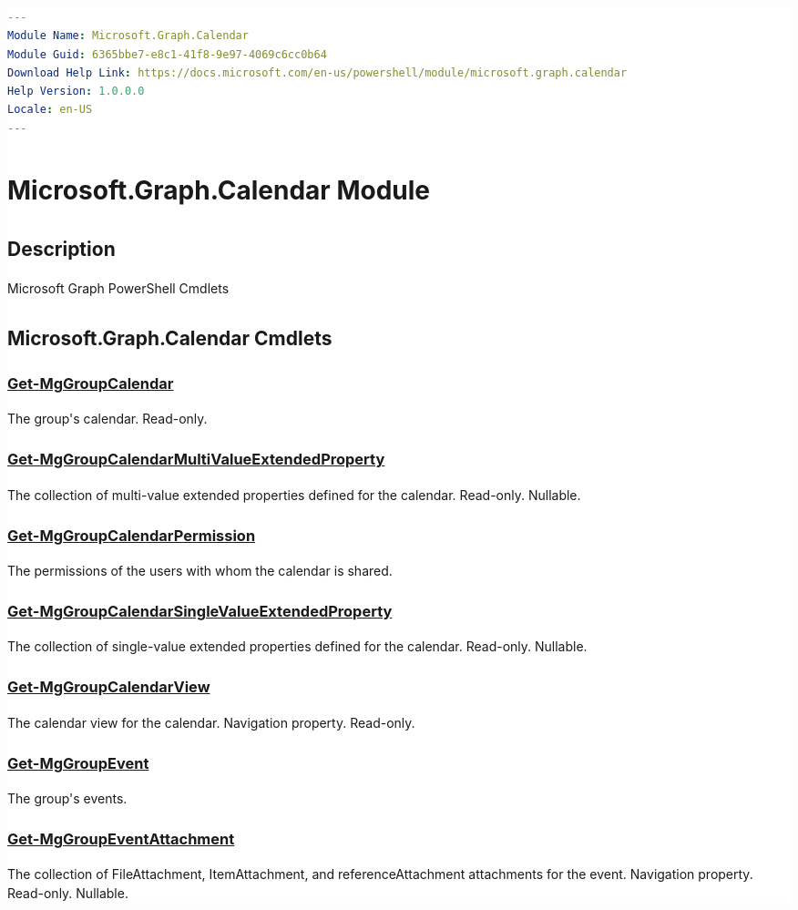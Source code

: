 ```yaml
---
Module Name: Microsoft.Graph.Calendar
Module Guid: 6365bbe7-e8c1-41f8-9e97-4069c6cc0b64
Download Help Link: https://docs.microsoft.com/en-us/powershell/module/microsoft.graph.calendar
Help Version: 1.0.0.0
Locale: en-US
---
```


# Microsoft.Graph.Calendar Module
## Description
Microsoft Graph PowerShell Cmdlets

## Microsoft.Graph.Calendar Cmdlets
### [Get-MgGroupCalendar](Get-MgGroupCalendar.md)
The group's calendar.
Read-only.

### [Get-MgGroupCalendarMultiValueExtendedProperty](Get-MgGroupCalendarMultiValueExtendedProperty.md)
The collection of multi-value extended properties defined for the calendar.
Read-only.
Nullable.

### [Get-MgGroupCalendarPermission](Get-MgGroupCalendarPermission.md)
The permissions of the users with whom the calendar is shared.

### [Get-MgGroupCalendarSingleValueExtendedProperty](Get-MgGroupCalendarSingleValueExtendedProperty.md)
The collection of single-value extended properties defined for the calendar.
Read-only.
Nullable.

### [Get-MgGroupCalendarView](Get-MgGroupCalendarView.md)
The calendar view for the calendar.
Navigation property.
Read-only.

### [Get-MgGroupEvent](Get-MgGroupEvent.md)
The group's events.

### [Get-MgGroupEventAttachment](Get-MgGroupEventAttachment.md)
The collection of FileAttachment, ItemAttachment, and referenceAttachment attachments for the event.
Navigation property.
Read-only.
Nullable.
